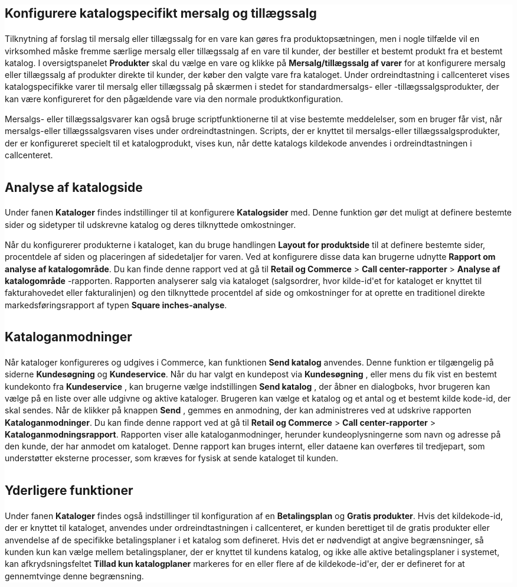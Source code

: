 ## <a name="configure-catalog-specific-up-sell-and-cross-sell-items"></a>Konfigurere katalogspecifikt mersalg og tillægssalg

Tilknytning af forslag til mersalg eller tillægssalg for en vare kan gøres fra produktopsætningen, men i nogle tilfælde vil en virksomhed måske fremme særlige mersalg eller tillægssalg af en vare til kunder, der bestiller et bestemt produkt fra et bestemt katalog. I oversigtspanelet **Produkter** skal du vælge en vare og klikke på **Mersalg/tillægssalg af varer** for at konfigurere mersalg eller tillægssalg af produkter direkte til kunder, der køber den valgte vare fra kataloget. Under ordreindtastning i callcenteret vises katalogspecifikke varer til mersalg eller tillægssalg på skærmen i stedet for standardmersalgs- eller -tillægssalgsprodukter, der kan være konfigureret for den pågældende vare via den normale produktkonfiguration.

Mersalgs- eller tillægssalgsvarer kan også bruge scriptfunktionerne til at vise bestemte meddelelser, som en bruger får vist, når mersalgs-eller tillægssalgsvaren vises under ordreindtastningen. Scripts, der er knyttet til mersalgs-eller tillægssalgsprodukter, der er konfigureret specielt til et katalogprodukt, vises kun, når dette katalogs kildekode anvendes i ordreindtastningen i callcenteret.

## <a name="catalog-page-analysis"></a>Analyse af katalogside

Under fanen **Kataloger** findes indstillinger til at konfigurere **Katalogsider** med. Denne funktion gør det muligt at definere bestemte sider og sidetyper til udskrevne katalog og deres tilknyttede omkostninger.

Når du konfigurerer produkterne i kataloget, kan du bruge handlingen **Layout for produktside** til at definere bestemte sider, procentdele af siden og placeringen af sidedetaljer for varen. Ved at konfigurere disse data kan brugerne udnytte **Rapport om analyse af katalogområde**. Du kan finde denne rapport ved at gå til **Retail og Commerce** \> **Call center-rapporter** \> **Analyse af katalogområde** -rapporten. Rapporten analyserer salg via kataloget (salgsordrer, hvor kilde-id'et for kataloget er knyttet til fakturahovedet eller fakturalinjen) og den tilknyttede procentdel af side og omkostninger for at oprette en traditionel direkte markedsføringsrapport af typen **Square inches-analyse**.

## <a name="catalog-requests"></a>Kataloganmodninger

Når kataloger konfigureres og udgives i Commerce, kan funktionen **Send katalog** anvendes. Denne funktion er tilgængelig på siderne **Kundesøgning** og **Kundeservice**. Når du har valgt en kundepost via **Kundesøgning** , eller mens du fik vist en bestemt kundekonto fra **Kundeservice** , kan brugerne vælge indstillingen **Send katalog** , der åbner en dialogboks, hvor brugeren kan vælge på en liste over alle udgivne og aktive kataloger. Brugeren kan vælge et katalog og et antal og et bestemt kilde kode-id, der skal sendes. Når de klikker på knappen **Send** , gemmes en anmodning, der kan administreres ved at udskrive rapporten **Kataloganmodninger**. Du kan finde denne rapport ved at gå til **Retail og Commerce** \> **Call center-rapporter** \> **Kataloganmodningsrapport**. Rapporten viser alle kataloganmodninger, herunder kundeoplysningerne som navn og adresse på den kunde, der har anmodet om kataloget. Denne rapport kan bruges internt, eller dataene kan overføres til tredjepart, som understøtter eksterne processer, som kræves for fysisk at sende kataloget til kunden.

## <a name="additional-features"></a>Yderligere funktioner

Under fanen **Kataloger** findes også indstillinger til konfiguration af en **Betalingsplan** og **Gratis produkter**. Hvis det kildekode-id, der er knyttet til kataloget, anvendes under ordreindtastningen i callcenteret, er kunden berettiget til de gratis produkter eller anvendelse af de specifikke betalingsplaner i et katalog som defineret. Hvis det er nødvendigt at angive begrænsninger, så kunden kun kan vælge mellem betalingsplaner, der er knyttet til kundens katalog, og ikke alle aktive betalingsplaner i systemet, kan afkrydsningsfeltet **Tillad kun katalogplaner** markeres for en eller flere af de kildekode-id'er, der er defineret for at gennemtvinge denne begrænsning.
